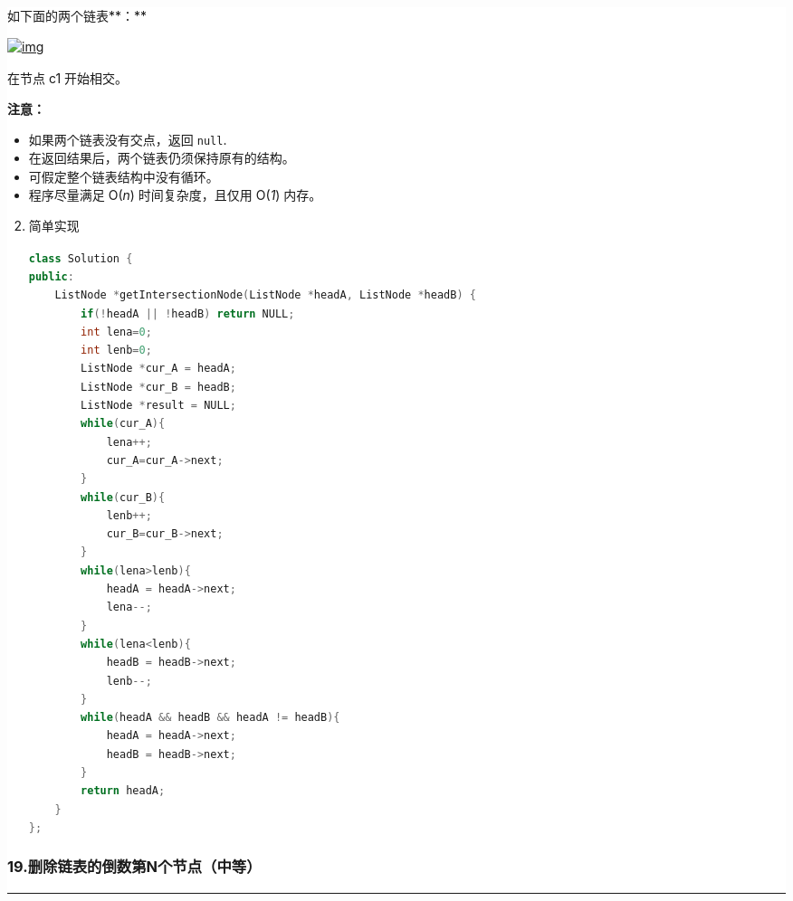    如下面的两个链表**：**

   [![img](https://assets.leetcode-cn.com/aliyun-lc-upload/uploads/2018/12/14/160_statement.png)](https://assets.leetcode-cn.com/aliyun-lc-upload/uploads/2018/12/14/160_statement.png)

   在节点 c1 开始相交。

   **注意：**

   - 如果两个链表没有交点，返回 `null`.
   - 在返回结果后，两个链表仍须保持原有的结构。
   - 可假定整个链表结构中没有循环。
   - 程序尽量满足 O(*n*) 时间复杂度，且仅用 O(*1*) 内存。

2. 简单实现

   ```c++
   class Solution {
   public:
       ListNode *getIntersectionNode(ListNode *headA, ListNode *headB) {
           if(!headA || !headB) return NULL;
           int lena=0;
           int lenb=0;
           ListNode *cur_A = headA;
           ListNode *cur_B = headB;
           ListNode *result = NULL;
           while(cur_A){
               lena++;
               cur_A=cur_A->next;
           }
           while(cur_B){
               lenb++;
               cur_B=cur_B->next;
           }
           while(lena>lenb){
               headA = headA->next;
               lena--;
           }
           while(lena<lenb){
               headB = headB->next;
               lenb--;
           }
           while(headA && headB && headA != headB){
               headA = headA->next;
               headB = headB->next;
           }
           return headA;
       }
   };
   ```

### 19.删除链表的倒数第N个节点（中等）

---
